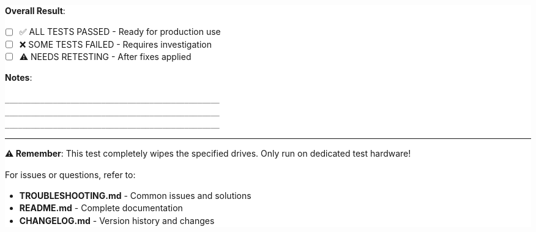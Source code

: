 **Overall Result**:
- [ ] ✅ ALL TESTS PASSED - Ready for production use
- [ ] ❌ SOME TESTS FAILED - Requires investigation
- [ ] ⚠️ NEEDS RETESTING - After fixes applied

**Notes**:
```
_________________________________________________
_________________________________________________
_________________________________________________
```

---

**⚠️ Remember**: This test completely wipes the specified drives. Only run on dedicated test hardware!

For issues or questions, refer to:
- **TROUBLESHOOTING.md** - Common issues and solutions
- **README.md** - Complete documentation
- **CHANGELOG.md** - Version history and changes